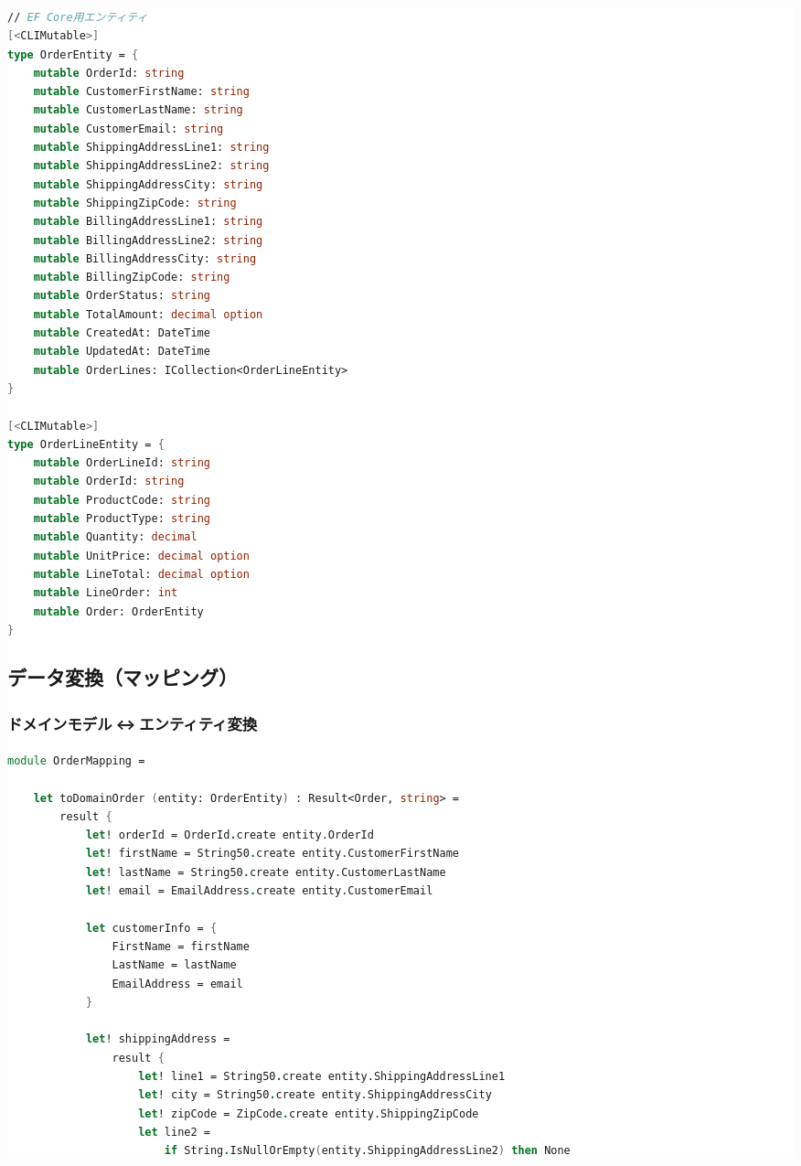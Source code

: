 ```fsharp
// EF Core用エンティティ
[<CLIMutable>]
type OrderEntity = {
    mutable OrderId: string
    mutable CustomerFirstName: string
    mutable CustomerLastName: string
    mutable CustomerEmail: string
    mutable ShippingAddressLine1: string
    mutable ShippingAddressLine2: string
    mutable ShippingAddressCity: string
    mutable ShippingZipCode: string
    mutable BillingAddressLine1: string
    mutable BillingAddressLine2: string
    mutable BillingAddressCity: string
    mutable BillingZipCode: string
    mutable OrderStatus: string
    mutable TotalAmount: decimal option
    mutable CreatedAt: DateTime
    mutable UpdatedAt: DateTime
    mutable OrderLines: ICollection<OrderLineEntity>
}

[<CLIMutable>]
type OrderLineEntity = {
    mutable OrderLineId: string
    mutable OrderId: string
    mutable ProductCode: string
    mutable ProductType: string
    mutable Quantity: decimal
    mutable UnitPrice: decimal option
    mutable LineTotal: decimal option
    mutable LineOrder: int
    mutable Order: OrderEntity
}
```

## データ変換（マッピング）

### ドメインモデル ↔ エンティティ変換

```fsharp
module OrderMapping =

    let toDomainOrder (entity: OrderEntity) : Result<Order, string> =
        result {
            let! orderId = OrderId.create entity.OrderId
            let! firstName = String50.create entity.CustomerFirstName
            let! lastName = String50.create entity.CustomerLastName
            let! email = EmailAddress.create entity.CustomerEmail

            let customerInfo = {
                FirstName = firstName
                LastName = lastName
                EmailAddress = email
            }

            let! shippingAddress =
                result {
                    let! line1 = String50.create entity.ShippingAddressLine1
                    let! city = String50.create entity.ShippingAddressCity
                    let! zipCode = ZipCode.create entity.ShippingZipCode
                    let line2 =
                        if String.IsNullOrEmpty(entity.ShippingAddressLine2) then None
```